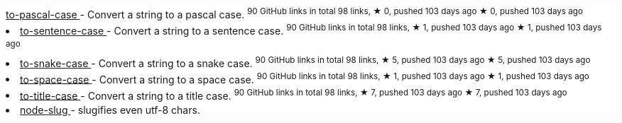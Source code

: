   <a href="https://github.com/ianstormtaylor/to-pascal-case">
   to-pascal-case
  </a>
  - Convert a string to a pascal case.
  <sup>
   90 GitHub links in total 98 links, ★ 0, pushed 103 days ago
  </sup>
  <sup>
   &#9733 0, pushed 103 days ago
  </sup>
 </li>
 <li>
  <a href="https://github.com/ianstormtaylor/to-sentence-case">
   to-sentence-case
  </a>
  - Convert a string to a sentence case.
  <sup>
   90 GitHub links in total 98 links, ★ 1, pushed 103 days ago
  </sup>
  <sup>
   &#9733 1, pushed 103 days ago
  </sup>
 </li>
 <li>
  <a href="https://github.com/ianstormtaylor/to-snake-case">
   to-snake-case
  </a>
  - Convert a string to a snake case.
  <sup>
   90 GitHub links in total 98 links, ★ 5, pushed 103 days ago
  </sup>
  <sup>
   &#9733 5, pushed 103 days ago
  </sup>
 </li>
 <li>
  <a href="https://github.com/ianstormtaylor/to-space-case">
   to-space-case
  </a>
  - Convert a string to a space case.
  <sup>
   90 GitHub links in total 98 links, ★ 1, pushed 103 days ago
  </sup>
  <sup>
   &#9733 1, pushed 103 days ago
  </sup>
 </li>
 <li>
  <a href="https://github.com/ianstormtaylor/to-title-case">
   to-title-case
  </a>
  - Convert a string to a title case.
  <sup>
   90 GitHub links in total 98 links, ★ 7, pushed 103 days ago
  </sup>
  <sup>
   &#9733 7, pushed 103 days ago
  </sup>
 </li>
 <li>
  <a href="https://github.com/dodo/node-slug">
   node-slug
  </a>
  - slugifies even utf-8 chars.